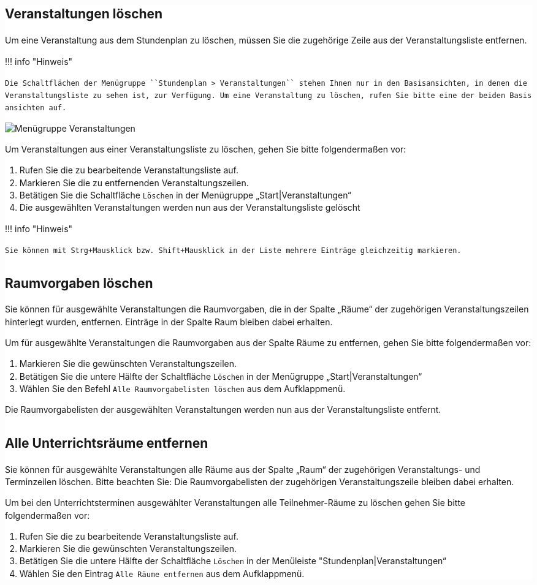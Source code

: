 ## Veranstaltungen löschen

Um eine Veranstaltung aus dem Stundenplan zu löschen, müssen Sie die zugehörige Zeile aus der Veranstaltungsliste entfernen.

!!! info "Hinweis"

    Die Schaltflächen der Menügruppe ``Stundenplan > Veranstaltungen`` stehen Ihnen nur in den Basisansichten, in denen die Veranstaltungsliste zu sehen ist, zur Verfügung. Um eine Veranstaltung zu löschen, rufen Sie bitte eine der beiden Basisansichten auf.

![Menügruppe Veranstaltungen](/assets/images/Veranstaltungen.png)

Um Veranstaltungen aus einer Veranstaltungsliste zu löschen, gehen Sie bitte folgendermaßen vor:

1. Rufen Sie die zu bearbeitende Veranstaltungsliste auf.
2. Markieren Sie die zu entfernenden Veranstaltungszeilen.
3. Betätigen Sie die Schaltfläche `Löschen` in der Menügruppe „Start|Veranstaltungen“
4. Die ausgewählten Veranstaltungen werden nun aus der Veranstaltungsliste gelöscht

!!! info "Hinweis"

    Sie können mit Strg+Mausklick bzw. Shift+Mausklick in der Liste mehrere Einträge gleichzeitig markieren.

## Raumvorgaben löschen

Sie können für ausgewählte Veranstaltungen die Raumvorgaben, die in der Spalte „Räume“ der zugehörigen Veranstaltungszeilen hinterlegt wurden, entfernen. Einträge in der Spalte Raum bleiben dabei erhalten.

Um für ausgewählte Veranstaltungen die Raumvorgaben aus der Spalte Räume zu entfernen, gehen Sie bitte folgendermaßen vor:

1. Markieren Sie die gewünschten Veranstaltungszeilen.
2. Betätigen Sie die untere Hälfte der Schaltfläche `Löschen` in der Menügruppe
„Start|Veranstaltungen“
3. Wählen Sie den Befehl `Alle Raumvorgabelisten löschen` aus dem Aufklappmenü.

Die Raumvorgabelisten der ausgewählten Veranstaltungen werden nun aus der Veranstaltungsliste
entfernt.

## Alle Unterrichtsräume entfernen

Sie können für ausgewählte Veranstaltungen alle Räume aus der Spalte „Raum“ der zugehörigen Veranstaltungs- und Terminzeilen löschen. Bitte beachten Sie: Die Raumvorgabelisten der zugehörigen Veranstaltungszeile bleiben dabei erhalten.

Um bei den Unterrichtsterminen ausgewählter Veranstaltungen alle Teilnehmer-Räume zu löschen gehen Sie bitte folgendermaßen vor:

1. Rufen Sie die zu bearbeitende Veranstaltungsliste auf.
2. Markieren Sie die gewünschten Veranstaltungszeilen.
3. Betätigen Sie die untere Hälfte der Schaltfläche `Löschen` in der Menüleiste "Stundenplan|Veranstaltungen“
4. Wählen Sie den Eintrag `Alle Räume entfernen` aus dem Aufklappmenü.
